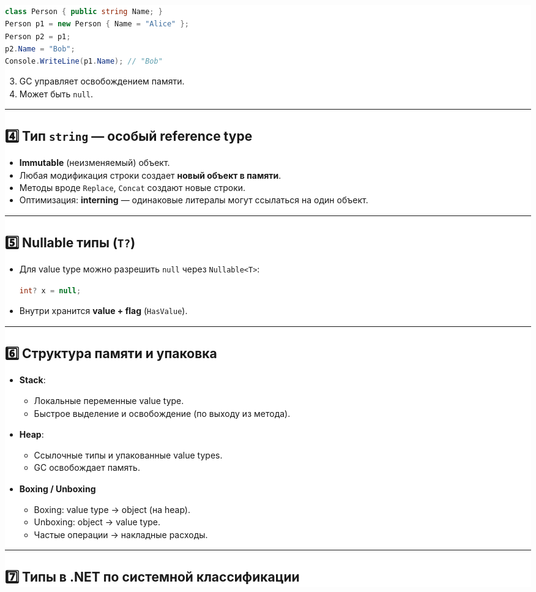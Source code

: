    ```csharp
   class Person { public string Name; }
   Person p1 = new Person { Name = "Alice" };
   Person p2 = p1;
   p2.Name = "Bob";
   Console.WriteLine(p1.Name); // "Bob"
   ```

3. GC управляет освобождением памяти.
4. Может быть `null`.

---

## 4️⃣ Тип `string` — особый reference type

- **Immutable** (неизменяемый) объект.
- Любая модификация строки создает **новый объект в памяти**.
- Методы вроде `Replace`, `Concat` создают новые строки.
- Оптимизация: **interning** — одинаковые литералы могут ссылаться на один объект.

---

## 5️⃣ Nullable типы (`T?`)

- Для value type можно разрешить `null` через `Nullable<T>`:

  ```csharp
  int? x = null;
  ```

- Внутри хранится **value + flag** (`HasValue`).

---

## 6️⃣ Структура памяти и упаковка

- **Stack**:

  - Локальные переменные value type.
  - Быстрое выделение и освобождение (по выходу из метода).

- **Heap**:

  - Ссылочные типы и упакованные value types.
  - GC освобождает память.

- **Boxing / Unboxing**

  - Boxing: value type → object (на heap).
  - Unboxing: object → value type.
  - Частые операции → накладные расходы.

---

## 7️⃣ Типы в .NET по системной классификации
